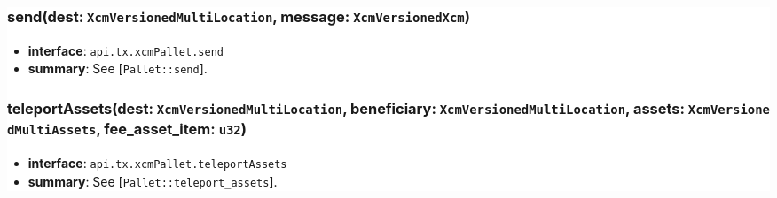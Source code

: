 ### send(dest: `XcmVersionedMultiLocation`, message: `XcmVersionedXcm`)
- **interface**: `api.tx.xcmPallet.send`
- **summary**:    See [`Pallet::send`]. 
 
### teleportAssets(dest: `XcmVersionedMultiLocation`, beneficiary: `XcmVersionedMultiLocation`, assets: `XcmVersionedMultiAssets`, fee_asset_item: `u32`)
- **interface**: `api.tx.xcmPallet.teleportAssets`
- **summary**:    See [`Pallet::teleport_assets`]. 
